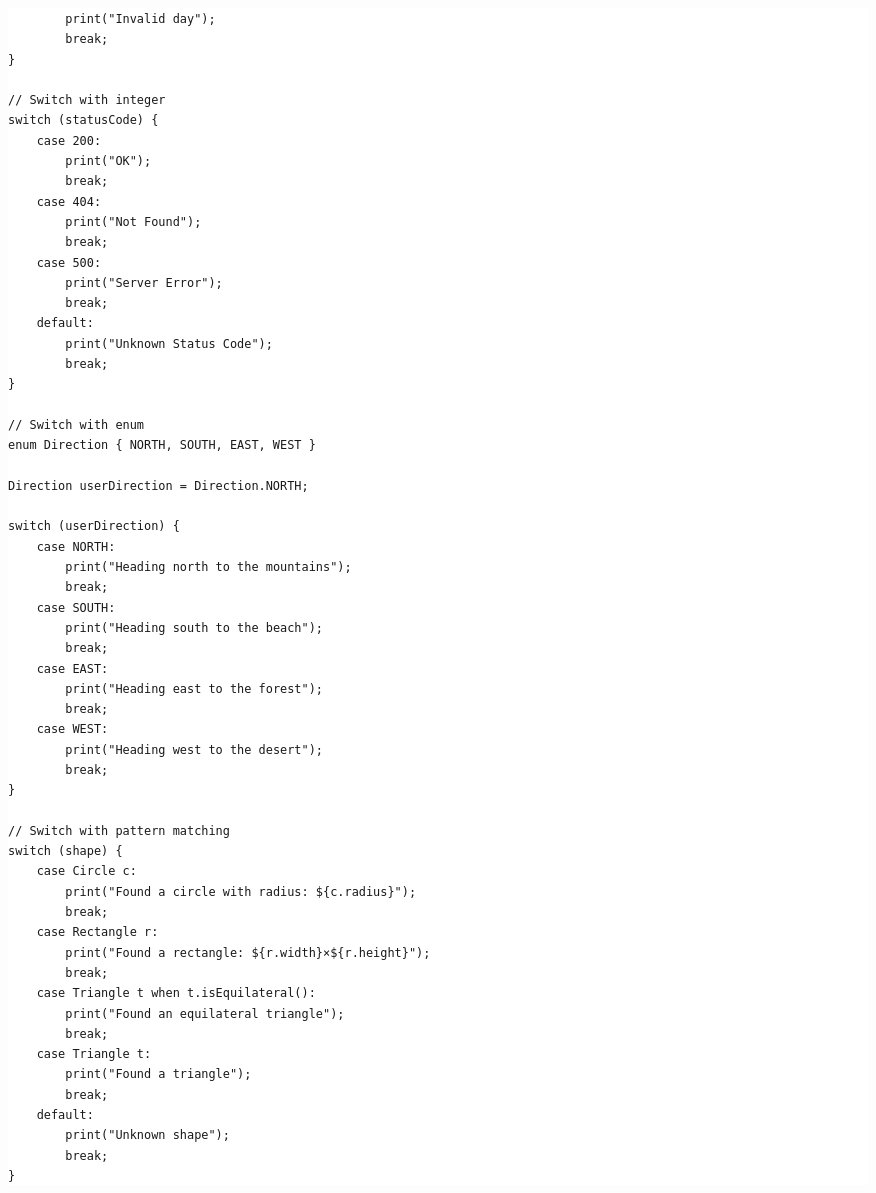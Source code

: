 ```
        print("Invalid day");
        break;
}

// Switch with integer
switch (statusCode) {
    case 200:
        print("OK");
        break;
    case 404:
        print("Not Found");
        break;
    case 500:
        print("Server Error");
        break;
    default:
        print("Unknown Status Code");
        break;
}

// Switch with enum
enum Direction { NORTH, SOUTH, EAST, WEST }

Direction userDirection = Direction.NORTH;

switch (userDirection) {
    case NORTH:
        print("Heading north to the mountains");
        break;
    case SOUTH:
        print("Heading south to the beach");
        break;
    case EAST:
        print("Heading east to the forest");
        break;
    case WEST:
        print("Heading west to the desert");
        break;
}

// Switch with pattern matching
switch (shape) {
    case Circle c:
        print("Found a circle with radius: ${c.radius}");
        break;
    case Rectangle r:
        print("Found a rectangle: ${r.width}×${r.height}");
        break;
    case Triangle t when t.isEquilateral():
        print("Found an equilateral triangle");
        break;
    case Triangle t:
        print("Found a triangle");
        break;
    default:
        print("Unknown shape");
        break;
}

```
